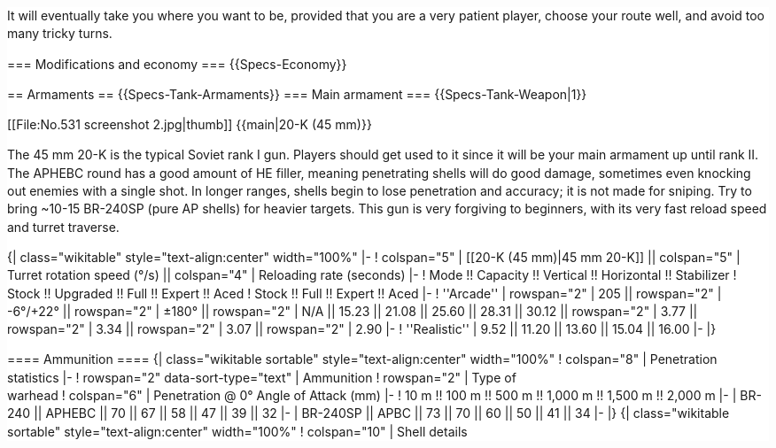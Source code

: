 It will eventually take you where you want to be, provided that you are a very patient player, choose your route well, and avoid too many tricky turns.

=== Modifications and economy ===
{{Specs-Economy}}

== Armaments ==
{{Specs-Tank-Armaments}}
=== Main armament ===
{{Specs-Tank-Weapon|1}}

[[File:No.531 screenshot 2.jpg|thumb]]
{{main|20-K (45 mm)}}

The 45 mm 20-K is the typical Soviet rank I gun. Players should get used to it since it will be your main armament up until rank II. The APHEBC round has a good amount of HE filler, meaning penetrating shells will do good damage, sometimes even knocking out enemies with a single shot. In longer ranges, shells begin to lose penetration and accuracy; it is not made for sniping. Try to bring ~10-15 BR-240SP (pure AP shells) for heavier targets. This gun is very forgiving to beginners, with its very fast reload speed and turret traverse.

{| class="wikitable" style="text-align:center" width="100%"
|-
! colspan="5" | [[20-K (45 mm)|45 mm 20-K]] || colspan="5" | Turret rotation speed (°/s) || colspan="4" | Reloading rate (seconds)
|-
! Mode !! Capacity !! Vertical !! Horizontal !! Stabilizer
! Stock !! Upgraded !! Full !! Expert !! Aced
! Stock !! Full !! Expert !! Aced
|-
! ''Arcade''
| rowspan="2" | 205 || rowspan="2" | -6°/+22° || rowspan="2" | ±180° || rowspan="2" | N/A || 15.23 || 21.08 || 25.60 || 28.31 || 30.12 || rowspan="2" | 3.77 || rowspan="2" | 3.34 || rowspan="2" | 3.07 || rowspan="2" | 2.90
|-
! ''Realistic''
| 9.52 || 11.20 || 13.60 || 15.04 || 16.00
|-
|}

==== Ammunition ====
{| class="wikitable sortable" style="text-align:center" width="100%"
! colspan="8" | Penetration statistics
|-
! rowspan="2" data-sort-type="text" | Ammunition
! rowspan="2" | Type of<br>warhead
! colspan="6" | Penetration @ 0° Angle of Attack (mm)
|-
! 10 m !! 100 m !! 500 m !! 1,000 m !! 1,500 m !! 2,000 m
|-
| BR-240 || APHEBC || 70 || 67 || 58 || 47 || 39 || 32
|-
| BR-240SP || APBC || 73 || 70 || 60 || 50 || 41 || 34
|-
|}
{| class="wikitable sortable" style="text-align:center" width="100%"
! colspan="10" | Shell details